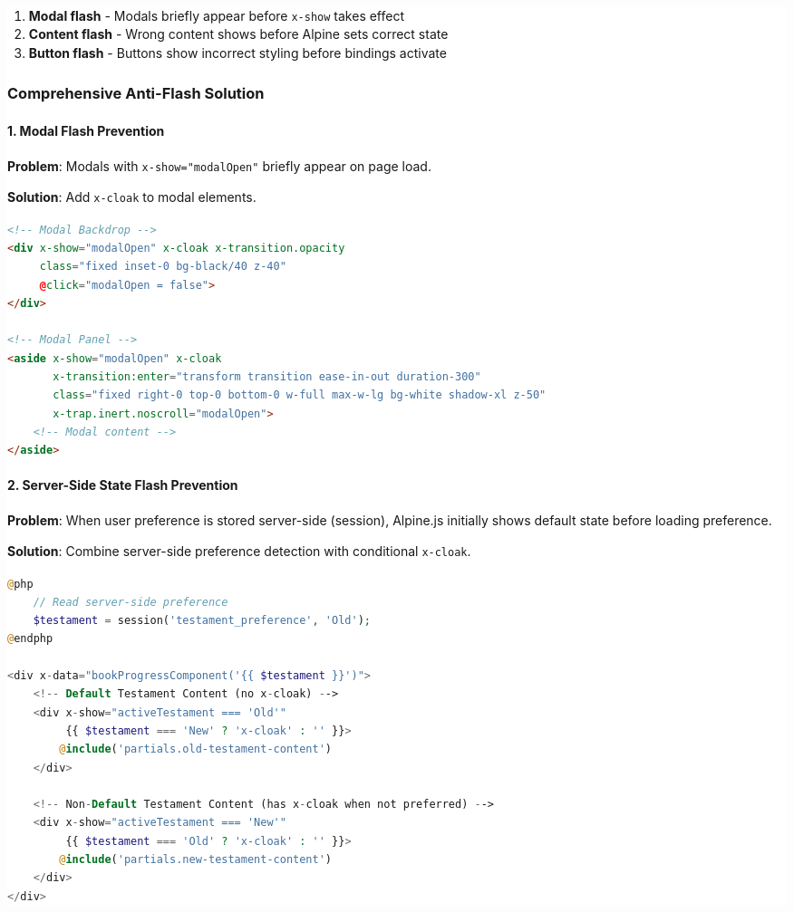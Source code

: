 1. **Modal flash** - Modals briefly appear before `x-show` takes effect
2. **Content flash** - Wrong content shows before Alpine sets correct state  
3. **Button flash** - Buttons show incorrect styling before bindings activate

### Comprehensive Anti-Flash Solution

#### **1. Modal Flash Prevention**

**Problem**: Modals with `x-show="modalOpen"` briefly appear on page load.

**Solution**: Add `x-cloak` to modal elements.

```html
<!-- Modal Backdrop -->
<div x-show="modalOpen" x-cloak x-transition.opacity 
     class="fixed inset-0 bg-black/40 z-40"
     @click="modalOpen = false">
</div>

<!-- Modal Panel -->
<aside x-show="modalOpen" x-cloak 
       x-transition:enter="transform transition ease-in-out duration-300"
       class="fixed right-0 top-0 bottom-0 w-full max-w-lg bg-white shadow-xl z-50"
       x-trap.inert.noscroll="modalOpen">
    <!-- Modal content -->
</aside>
```

#### **2. Server-Side State Flash Prevention**

**Problem**: When user preference is stored server-side (session), Alpine.js initially shows default state before loading preference.

**Solution**: Combine server-side preference detection with conditional `x-cloak`.

```php
@php
    // Read server-side preference
    $testament = session('testament_preference', 'Old');
@endphp

<div x-data="bookProgressComponent('{{ $testament }}')">
    <!-- Default Testament Content (no x-cloak) -->
    <div x-show="activeTestament === 'Old'" 
         {{ $testament === 'New' ? 'x-cloak' : '' }}>
        @include('partials.old-testament-content')
    </div>

    <!-- Non-Default Testament Content (has x-cloak when not preferred) -->
    <div x-show="activeTestament === 'New'" 
         {{ $testament === 'Old' ? 'x-cloak' : '' }}>
        @include('partials.new-testament-content')
    </div>
</div>
```
